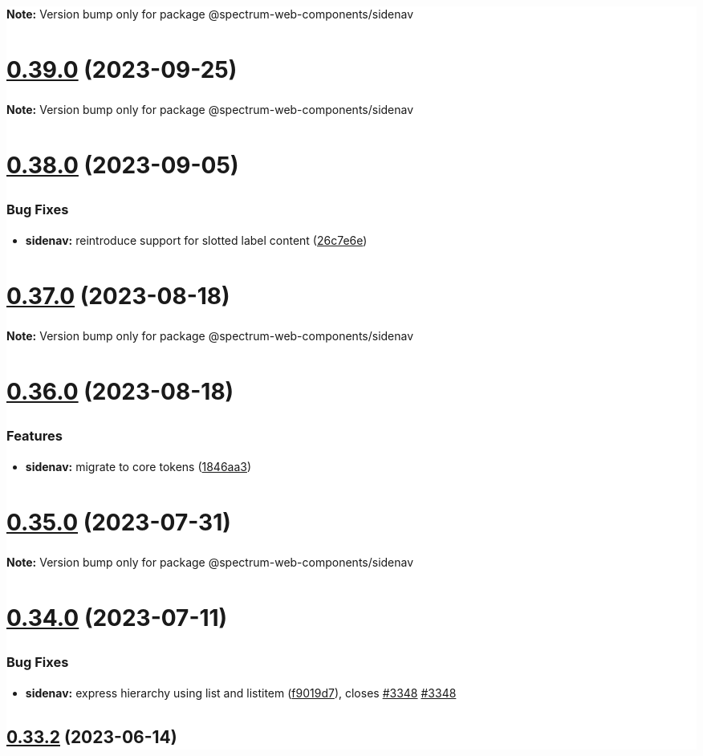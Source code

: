 **Note:** Version bump only for package @spectrum-web-components/sidenav

# [0.39.0](https://github.com/adobe/spectrum-web-components/compare/v0.38.0...v0.39.0) (2023-09-25)

**Note:** Version bump only for package @spectrum-web-components/sidenav

# [0.38.0](https://github.com/adobe/spectrum-web-components/compare/v0.37.0...v0.38.0) (2023-09-05)

### Bug Fixes

-   **sidenav:** reintroduce support for slotted label content ([26c7e6e](https://github.com/adobe/spectrum-web-components/commit/26c7e6e5c6065e7e8e44700fb03092b12d267a94))

# [0.37.0](https://github.com/adobe/spectrum-web-components/compare/v0.36.0...v0.37.0) (2023-08-18)

**Note:** Version bump only for package @spectrum-web-components/sidenav

# [0.36.0](https://github.com/adobe/spectrum-web-components/compare/v0.35.0...v0.36.0) (2023-08-18)

### Features

-   **sidenav:** migrate to core tokens ([1846aa3](https://github.com/adobe/spectrum-web-components/commit/1846aa30d763b1f88801b9e26c16d2c20d5b4a6a))

# [0.35.0](https://github.com/adobe/spectrum-web-components/compare/v0.34.0...v0.35.0) (2023-07-31)

**Note:** Version bump only for package @spectrum-web-components/sidenav

# [0.34.0](https://github.com/adobe/spectrum-web-components/compare/v0.33.2...v0.34.0) (2023-07-11)

### Bug Fixes

-   **sidenav:** express hierarchy using list and listitem ([f9019d7](https://github.com/adobe/spectrum-web-components/commit/f9019d7f5a37c81b61395d5329b251317497a685)), closes [#3348](https://github.com/adobe/spectrum-web-components/issues/3348) [#3348](https://github.com/adobe/spectrum-web-components/issues/3348)

## [0.33.2](https://github.com/adobe/spectrum-web-components/compare/v0.33.1...v0.33.2) (2023-06-14)
